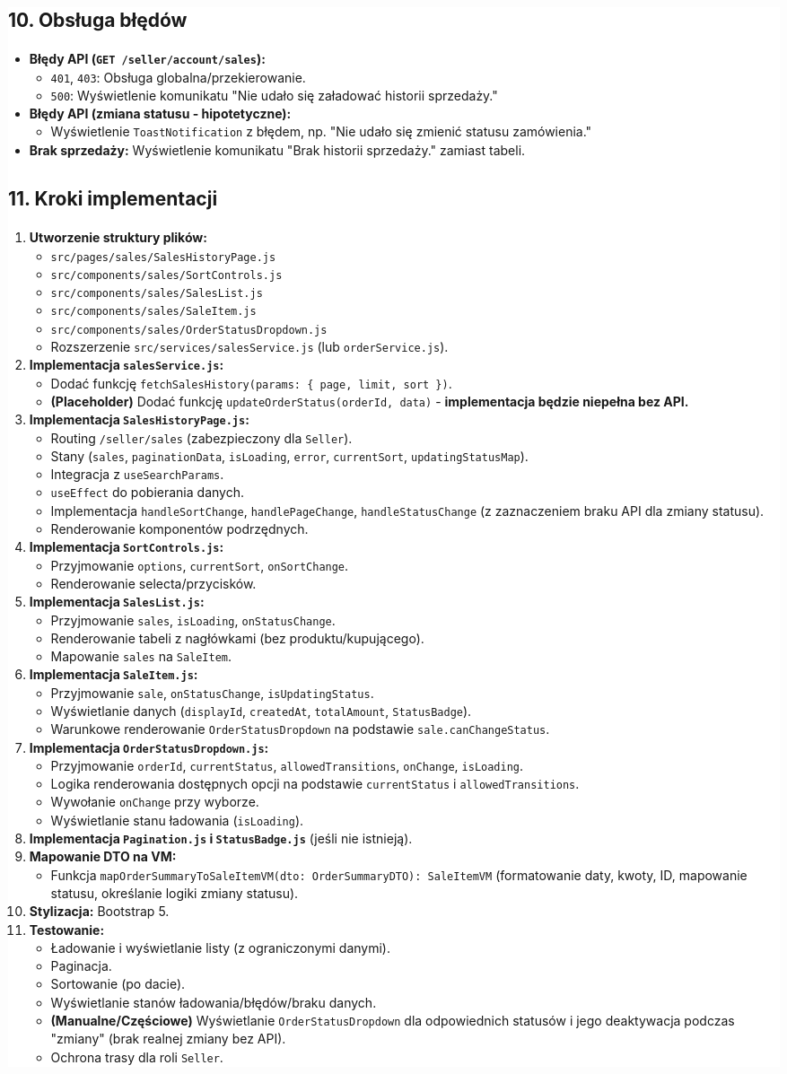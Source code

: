 ## 10. Obsługa błędów
-   **Błędy API (`GET /seller/account/sales`):**
    -   `401`, `403`: Obsługa globalna/przekierowanie.
    -   `500`: Wyświetlenie komunikatu "Nie udało się załadować historii sprzedaży."
-   **Błędy API (zmiana statusu - hipotetyczne):**
    -   Wyświetlenie `ToastNotification` z błędem, np. "Nie udało się zmienić statusu zamówienia."
-   **Brak sprzedaży:** Wyświetlenie komunikatu "Brak historii sprzedaży." zamiast tabeli.

## 11. Kroki implementacji
1.  **Utworzenie struktury plików:**
    -   `src/pages/sales/SalesHistoryPage.js`
    -   `src/components/sales/SortControls.js`
    -   `src/components/sales/SalesList.js`
    -   `src/components/sales/SaleItem.js`
    -   `src/components/sales/OrderStatusDropdown.js`
    -   Rozszerzenie `src/services/salesService.js` (lub `orderService.js`).
2.  **Implementacja `salesService.js`:**
    -   Dodać funkcję `fetchSalesHistory(params: { page, limit, sort })`.
    -   **(Placeholder)** Dodać funkcję `updateOrderStatus(orderId, data)` - **implementacja będzie niepełna bez API.**
3.  **Implementacja `SalesHistoryPage.js`:**
    -   Routing `/seller/sales` (zabezpieczony dla `Seller`).
    -   Stany (`sales`, `paginationData`, `isLoading`, `error`, `currentSort`, `updatingStatusMap`).
    -   Integracja z `useSearchParams`.
    -   `useEffect` do pobierania danych.
    -   Implementacja `handleSortChange`, `handlePageChange`, `handleStatusChange` (z zaznaczeniem braku API dla zmiany statusu).
    -   Renderowanie komponentów podrzędnych.
4.  **Implementacja `SortControls.js`:**
    -   Przyjmowanie `options`, `currentSort`, `onSortChange`.
    -   Renderowanie selecta/przycisków.
5.  **Implementacja `SalesList.js`:**
    -   Przyjmowanie `sales`, `isLoading`, `onStatusChange`.
    -   Renderowanie tabeli z nagłówkami (bez produktu/kupującego).
    -   Mapowanie `sales` na `SaleItem`.
6.  **Implementacja `SaleItem.js`:**
    -   Przyjmowanie `sale`, `onStatusChange`, `isUpdatingStatus`.
    -   Wyświetlanie danych (`displayId`, `createdAt`, `totalAmount`, `StatusBadge`).
    -   Warunkowe renderowanie `OrderStatusDropdown` na podstawie `sale.canChangeStatus`.
7.  **Implementacja `OrderStatusDropdown.js`:**
    -   Przyjmowanie `orderId`, `currentStatus`, `allowedTransitions`, `onChange`, `isLoading`.
    -   Logika renderowania dostępnych opcji na podstawie `currentStatus` i `allowedTransitions`.
    -   Wywołanie `onChange` przy wyborze.
    -   Wyświetlanie stanu ładowania (`isLoading`).
8.  **Implementacja `Pagination.js` i `StatusBadge.js`** (jeśli nie istnieją).
9.  **Mapowanie DTO na VM:**
    -   Funkcja `mapOrderSummaryToSaleItemVM(dto: OrderSummaryDTO): SaleItemVM` (formatowanie daty, kwoty, ID, mapowanie statusu, określanie logiki zmiany statusu).
10. **Stylizacja:** Bootstrap 5.
11. **Testowanie:**
    -   Ładowanie i wyświetlanie listy (z ograniczonymi danymi).
    -   Paginacja.
    -   Sortowanie (po dacie).
    -   Wyświetlanie stanów ładowania/błędów/braku danych.
    -   **(Manualne/Częściowe)** Wyświetlanie `OrderStatusDropdown` dla odpowiednich statusów i jego deaktywacja podczas "zmiany" (brak realnej zmiany bez API).
    -   Ochrona trasy dla roli `Seller`.
